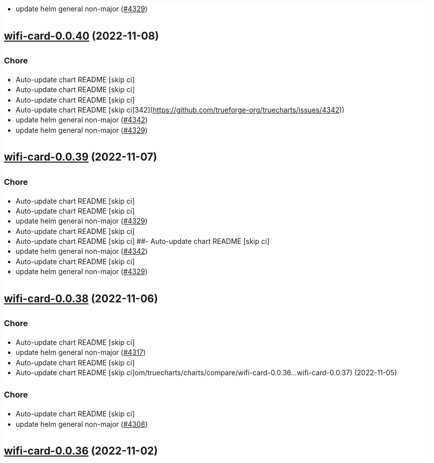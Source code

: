 - update helm general non-major ([#4329](https://github.com/trueforge-org/truecharts/issues/4329))

## [wifi-card-0.0.40](https://github.com/trueforge-org/truecharts/compare/wifi-card-0.0.38...wifi-card-0.0.40) (2022-11-08)

### Chore

- Auto-update chart README [skip ci]
- Auto-update chart README [skip ci]
- Auto-update chart README [skip ci]
- Auto-update chart README [skip ci]342](https://github.com/trueforge-org/truecharts/issues/4342))
- update helm general non-major ([#4342](https://github.com/trueforge-org/truecharts/issues/4342))
- update helm general non-major ([#4329](https://github.com/trueforge-org/truecharts/issues/4329))

## [wifi-card-0.0.39](https://github.com/trueforge-org/truecharts/compare/wifi-card-0.0.38...wifi-card-0.0.39) (2022-11-07)

### Chore

- Auto-update chart README [skip ci]
- Auto-update chart README [skip ci]
- update helm general non-major ([#4329](https://github.com/trueforge-org/truecharts/issues/4329))
- Auto-update chart README [skip ci]
- Auto-update chart README [skip ci]
  ##- Auto-update chart README [skip ci]
- update helm general non-major ([#4342](https://github.com/trueforge-org/truecharts/issues/4342))
- Auto-update chart README [skip ci]
- update helm general non-major ([#4329](https://github.com/trueforge-org/truecharts/issues/4329))

## [wifi-card-0.0.38](https://github.com/trueforge-org/truecharts/compare/wifi-card-0.0.37...wifi-card-0.0.38) (2022-11-06)

### Chore

- Auto-update chart README [skip ci]
- update helm general non-major ([#4317](https://github.com/trueforge-org/truecharts/issues/4317))
- Auto-update chart README [skip ci]
- Auto-update chart README [skip ci]om/truecharts/charts/compare/wifi-card-0.0.36...wifi-card-0.0.37) (2022-11-05)

### Chore

- Auto-update chart README [skip ci]
- update helm general non-major ([#4308](https://github.com/trueforge-org/truecharts/issues/4308))

## [wifi-card-0.0.36](https://github.com/trueforge-org/truecharts/compare/wifi-card-0.0.35...wifi-card-0.0.36) (2022-11-02)
